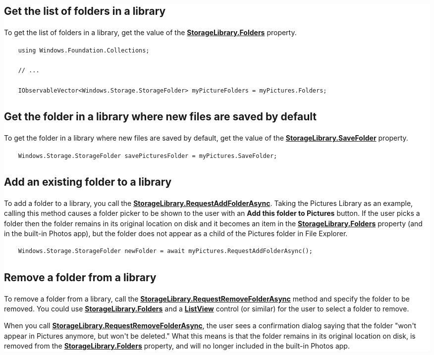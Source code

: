 ## Get the list of folders in a library


To get the list of folders in a library, get the value of the [**StorageLibrary.Folders**](https://msdn.microsoft.com/library/windows/apps/dn251724) property.

```CSharp
    using Windows.Foundation.Collections;

    // ...
            
    IObservableVector<Windows.Storage.StorageFolder> myPictureFolders = myPictures.Folders;
```

## Get the folder in a library where new files are saved by default


To get the folder in a library where new files are saved by default, get the value of the [**StorageLibrary.SaveFolder**](https://msdn.microsoft.com/library/windows/apps/dn251728) property.

```CSharp
    Windows.Storage.StorageFolder savePicturesFolder = myPictures.SaveFolder;
```

## Add an existing folder to a library


To add a folder to a library, you call the [**StorageLibrary.RequestAddFolderAsync**](https://msdn.microsoft.com/library/windows/apps/dn251726). Taking the Pictures Library as an example, calling this method causes a folder picker to be shown to the user with an **Add this folder to Pictures** button. If the user picks a folder then the folder remains in its original location on disk and it becomes an item in the [**StorageLibrary.Folders**](https://msdn.microsoft.com/library/windows/apps/dn251724) property (and in the built-in Photos app), but the folder does not appear as a child of the Pictures folder in File Explorer.


```CSharp
    Windows.Storage.StorageFolder newFolder = await myPictures.RequestAddFolderAsync();
```

## Remove a folder from a library


To remove a folder from a library, call the [**StorageLibrary.RequestRemoveFolderAsync**](https://msdn.microsoft.com/library/windows/apps/dn251727) method and specify the folder to be removed. You could use [**StorageLibrary.Folders**](https://msdn.microsoft.com/library/windows/apps/dn251724) and a [**ListView**](https://msdn.microsoft.com/library/windows/apps/br242878) control (or similar) for the user to select a folder to remove.

When you call [**StorageLibrary.RequestRemoveFolderAsync**](https://msdn.microsoft.com/library/windows/apps/dn251727), the user sees a confirmation dialog saying that the folder "won't appear in Pictures anymore, but won't be deleted." What this means is that the folder remains in its original location on disk, is removed from the [**StorageLibrary.Folders**](https://msdn.microsoft.com/library/windows/apps/dn251724) property, and will no longer included in the built-in Photos app.
